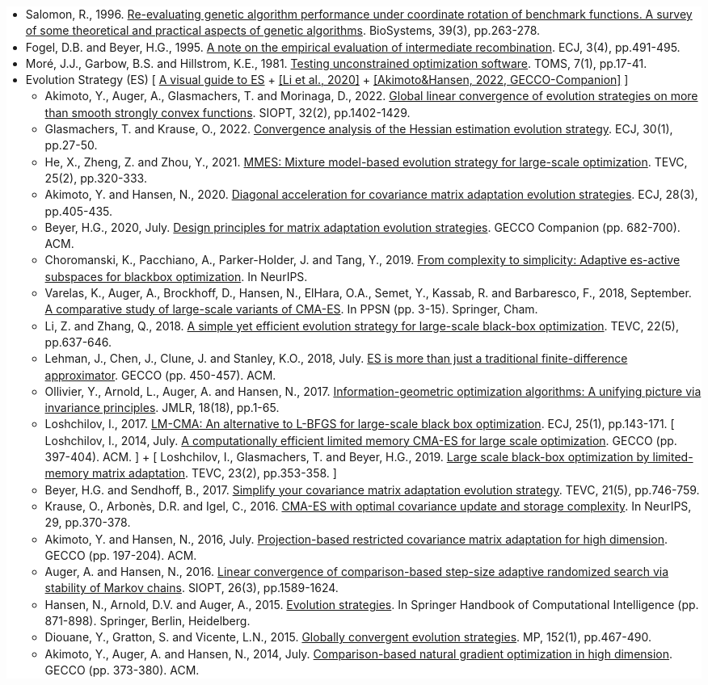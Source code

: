   * Salomon, R., 1996. [Re-evaluating genetic algorithm performance under coordinate rotation of benchmark functions. A survey of some theoretical and practical aspects of genetic algorithms](https://www.sciencedirect.com/science/article/abs/pii/0303264796016218). BioSystems, 39(3), pp.263-278.
  * Fogel, D.B. and Beyer, H.G., 1995. [A note on the empirical evaluation of intermediate recombination](https://direct.mit.edu/evco/article-abstract/3/4/491/749/A-Note-on-the-Empirical-Evaluation-of-Intermediate). ECJ, 3(4), pp.491-495.
  * Moré, J.J., Garbow, B.S. and Hillstrom, K.E., 1981. [Testing unconstrained optimization software](https://dl.acm.org/doi/10.1145/355934.355936). TOMS, 7(1), pp.17-41.
* Evolution Strategy (ES) [ [A visual guide to ES](https://blog.otoro.net/2017/10/29/visual-evolution-strategies/) + [[Li et al., 2020]](https://www.sciencedirect.com/science/article/abs/pii/S221065021930584X) + [[Akimoto&Hansen, 2022, GECCO-Companion]](http://www.cmap.polytechnique.fr/~nikolaus.hansen/gecco-2022-cma-tutorial.pdf) ]
  * Akimoto, Y., Auger, A., Glasmachers, T. and Morinaga, D., 2022. [Global linear convergence of evolution strategies on more than smooth strongly convex functions](https://epubs.siam.org/doi/abs/10.1137/20M1373815). SIOPT, 32(2), pp.1402-1429.
  * Glasmachers, T. and Krause, O., 2022. [Convergence analysis of the Hessian estimation evolution strategy](https://direct.mit.edu/evco/article-abstract/30/1/27/102711/Convergence-Analysis-of-the-Hessian-Estimation). ECJ, 30(1), pp.27-50.
  * He, X., Zheng, Z. and Zhou, Y., 2021. [MMES: Mixture model-based evolution strategy for large-scale optimization](https://ieeexplore.ieee.org/abstract/document/9244595). TEVC, 25(2), pp.320-333.
  * Akimoto, Y. and Hansen, N., 2020. [Diagonal acceleration for covariance matrix adaptation evolution strategies](https://direct.mit.edu/evco/article/28/3/405/94999/Diagonal-Acceleration-for-Covariance-Matrix). ECJ, 28(3), pp.405-435.
  * Beyer, H.G., 2020, July. [Design principles for matrix adaptation evolution strategies](https://dl.acm.org/doi/abs/10.1145/3377929.3389870). GECCO Companion (pp. 682-700). ACM.
  * Choromanski, K., Pacchiano, A., Parker-Holder, J. and Tang, Y., 2019. [From complexity to simplicity: Adaptive es-active subspaces for blackbox optimization](https://papers.nips.cc/paper/2019/hash/88bade49e98db8790df275fcebb37a13-Abstract.html). In NeurIPS.
  * Varelas, K., Auger, A., Brockhoff, D., Hansen, N., ElHara, O.A., Semet, Y., Kassab, R. and Barbaresco, F., 2018, September. [A comparative study of large-scale variants of CMA-ES](https://link.springer.com/chapter/10.1007/978-3-319-99253-2_1). In PPSN (pp. 3-15). Springer, Cham.
  * Li, Z. and Zhang, Q., 2018. [A simple yet efficient evolution strategy for large-scale black-box optimization](https://ieeexplore.ieee.org/abstract/document/8080257). TEVC, 22(5), pp.637-646.
  * Lehman, J., Chen, J., Clune, J. and Stanley, K.O., 2018, July. [ES is more than just a traditional finite-difference approximator](https://dl.acm.org/doi/abs/10.1145/3205455.3205474). GECCO (pp. 450-457). ACM.
  * Ollivier, Y., Arnold, L., Auger, A. and Hansen, N., 2017. [Information-geometric optimization algorithms: A unifying picture via invariance principles](https://www.jmlr.org/papers/v18/14-467.html). JMLR, 18(18), pp.1-65.
  * Loshchilov, I., 2017. [LM-CMA: An alternative to L-BFGS for large-scale black box optimization](https://direct.mit.edu/evco/article-abstract/25/1/143/1041/LM-CMA-An-Alternative-to-L-BFGS-for-Large-Scale). ECJ, 25(1), pp.143-171. [ Loshchilov, I., 2014, July. [A computationally efficient limited memory CMA-ES for large scale optimization](https://dl.acm.org/doi/abs/10.1145/2576768.2598294). GECCO (pp. 397-404). ACM. ] + [ Loshchilov, I., Glasmachers, T. and Beyer, H.G., 2019. [Large scale black-box optimization by limited-memory matrix adaptation](https://ieeexplore.ieee.org/abstract/document/8410043). TEVC, 23(2), pp.353-358. ]
  * Beyer, H.G. and Sendhoff, B., 2017. [Simplify your covariance matrix adaptation evolution strategy](https://ieeexplore.ieee.org/document/7875115). TEVC, 21(5), pp.746-759.
  * Krause, O., Arbonès, D.R. and Igel, C., 2016. [CMA-ES with optimal covariance update and storage complexity](https://proceedings.neurips.cc/paper/2016/hash/289dff07669d7a23de0ef88d2f7129e7-Abstract.html). In NeurIPS, 29, pp.370-378.
  * Akimoto, Y. and Hansen, N., 2016, July. [Projection-based restricted covariance matrix adaptation for high dimension](https://dl.acm.org/doi/abs/10.1145/2908812.2908863). GECCO (pp. 197-204). ACM.
  * Auger, A. and Hansen, N., 2016. [Linear convergence of comparison-based step-size adaptive randomized search via stability of Markov chains](https://epubs.siam.org/doi/10.1137/140984038). SIOPT, 26(3), pp.1589-1624.
  * Hansen, N., Arnold, D.V. and Auger, A., 2015. [Evolution strategies](https://link.springer.com/chapter/10.1007/978-3-662-43505-2_44). In Springer Handbook of Computational Intelligence (pp. 871-898). Springer, Berlin, Heidelberg.
  * Diouane, Y., Gratton, S. and Vicente, L.N., 2015. [Globally convergent evolution strategies](https://link.springer.com/article/10.1007/s10107-014-0793-x). MP, 152(1), pp.467-490.
  * Akimoto, Y., Auger, A. and Hansen, N., 2014, July. [Comparison-based natural gradient optimization in high dimension](https://dl.acm.org/doi/abs/10.1145/2576768.2598258). GECCO (pp. 373-380). ACM.